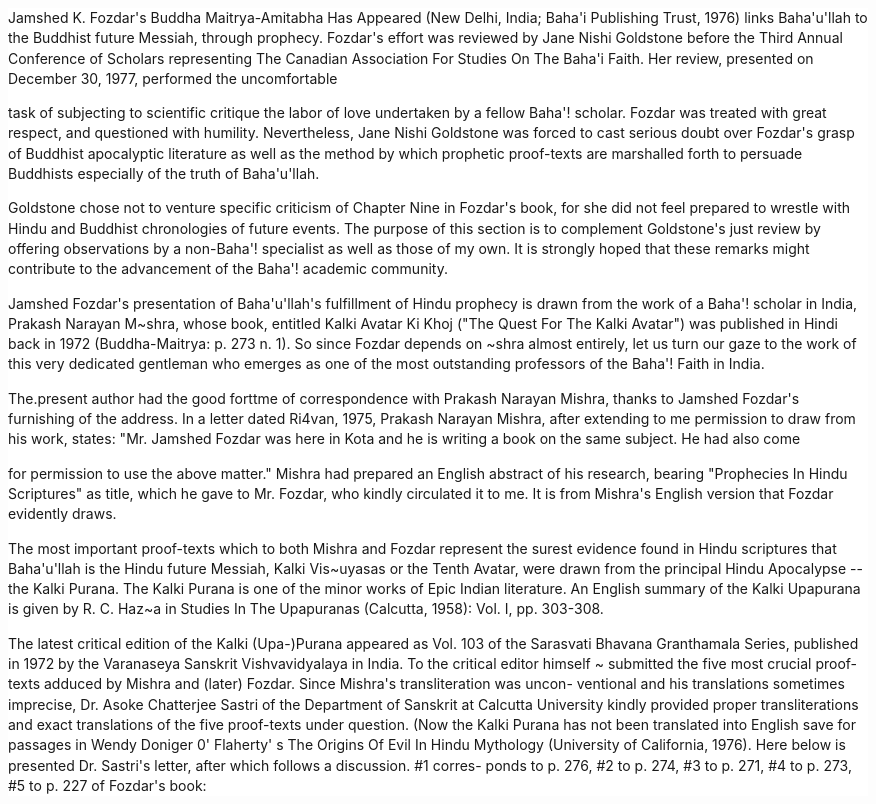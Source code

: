 Jamshed K. Fozdar's Buddha Maitrya-Amitabha Has Appeared (New Delhi,
India; Baha'i Publishing Trust, 1976) links Baha'u'llah to the Buddhist
future Messiah, through prophecy.     Fozdar's effort was reviewed by
Jane Nishi Goldstone before the Third Annual Conference of Scholars
representing The Canadian Association For Studies On The Baha'i Faith.
Her review, presented on December 30, 1977, performed the uncomfortable

task of subjecting to scientific critique the labor of love undertaken
by a fellow Baha'! scholar.      Fozdar was treated with great respect,
and questioned with humility.      Nevertheless, Jane Nishi Goldstone was
forced to cast serious doubt over Fozdar's grasp of Buddhist apocalyptic
literature as well as the method by which prophetic proof-texts are
marshalled forth to persuade Buddhists especially of the truth of
Baha'u'llah.

Goldstone chose not to venture specific criticism of Chapter Nine
in Fozdar's book, for she did not feel prepared to wrestle with Hindu and
Buddhist chronologies of future events.      The purpose of this section
is to complement Goldstone's just review by offering observations by a
non-Baha'! specialist as well as those of my own.      It is strongly hoped
that these remarks might contribute to the advancement of the Baha'!
academic community.

Jamshed Fozdar's presentation of Baha'u'llah's fulfillment of
Hindu prophecy is drawn from the work of a Baha'!      scholar in India,
Prakash Narayan   M~shra,   whose book, entitled Kalki Avatar Ki Khoj ("The
Quest For The Kalki Avatar") was published in Hindi back in 1972
(Buddha-Maitrya: p. 273 n. 1).      So since Fozdar depends on   ~shra
almost entirely, let us turn our gaze to the work of this very dedicated
gentleman who emerges as one of the most outstanding professors of the
Baha'! Faith in India.

The.present author had the good forttme of correspondence with
Prakash Narayan Mishra, thanks to Jamshed Fozdar's furnishing of the address.
In a letter dated Ri4van, 1975, Prakash Narayan Mishra, after extending to
me permission to draw from his work, states:      "Mr. Jamshed Fozdar was here
in Kota and he is writing a book on the same subject.     He had also come

for permission to use the above matter."      Mishra had prepared an English
abstract of his research, bearing "Prophecies In Hindu Scriptures" as
title, which he gave to Mr. Fozdar, who kindly circulated it to me.         It is
from Mishra's English version that Fozdar evidently draws.

The most important proof-texts which to both Mishra and Fozdar
represent the surest evidence found in Hindu scriptures that Baha'u'llah
is the Hindu future Messiah, Kalki     Vis~uyasas   or the Tenth Avatar, were
drawn from the principal Hindu Apocalypse -- the Kalki Purana.         The Kalki
Purana is one of the minor works of Epic Indian literature.         An English
summary of the Kalki Upapurana is given by R. C.      Haz~a   in Studies In The
Upapuranas (Calcutta, 1958): Vol. I, pp. 303-308.

The latest critical edition of the Kalki (Upa-)Purana appeared as
Vol. 103 of the Sarasvati Bhavana Granthamala Series, published in 1972
by the Varanaseya Sanskrit Vishvavidyalaya in India.          To the critical
editor himself    ~   submitted the five most crucial proof-texts adduced by
Mishra and (later) Fozdar.       Since Mishra's transliteration was uncon-
ventional and his translations sometimes imprecise, Dr. Asoke Chatterjee
Sastri of the Department of Sanskrit at Calcutta University kindly provided
proper transliterations and exact translations of the five proof-texts
under question.       (Now the Kalki Purana has not been translated into English
save for passages in Wendy Doniger 0' Flaherty' s The Origins Of Evil In
Hindu Mythology (University of California, 1976).        Here below is
presented Dr. Sastri's letter, after which follows a discussion.          #1 corres-
ponds to p. 276, #2 to p. 274, #3 to p. 271, #4 to p. 273, #5 to p. 227
of Fozdar's book:
